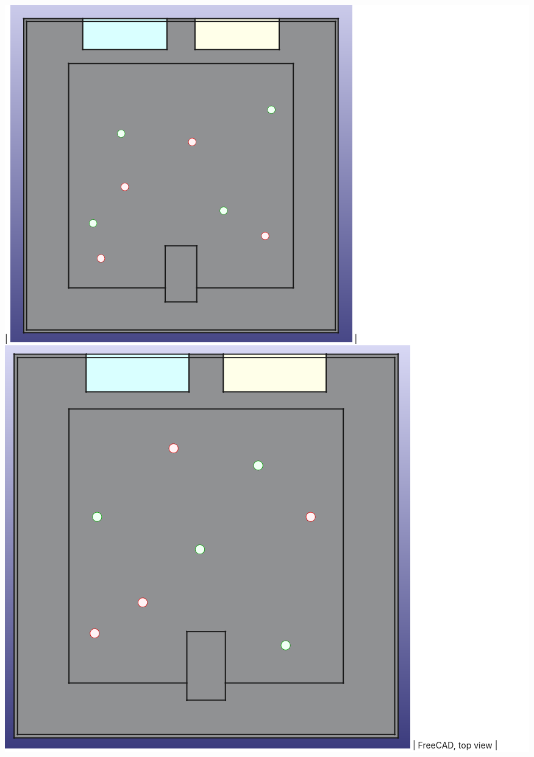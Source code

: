 | ![](./assets/eco_disaster_arena_config1_top.png)    | ![](./assets/eco_disaster_arena_config2_top.png)    | FreeCAD, top view                                            |